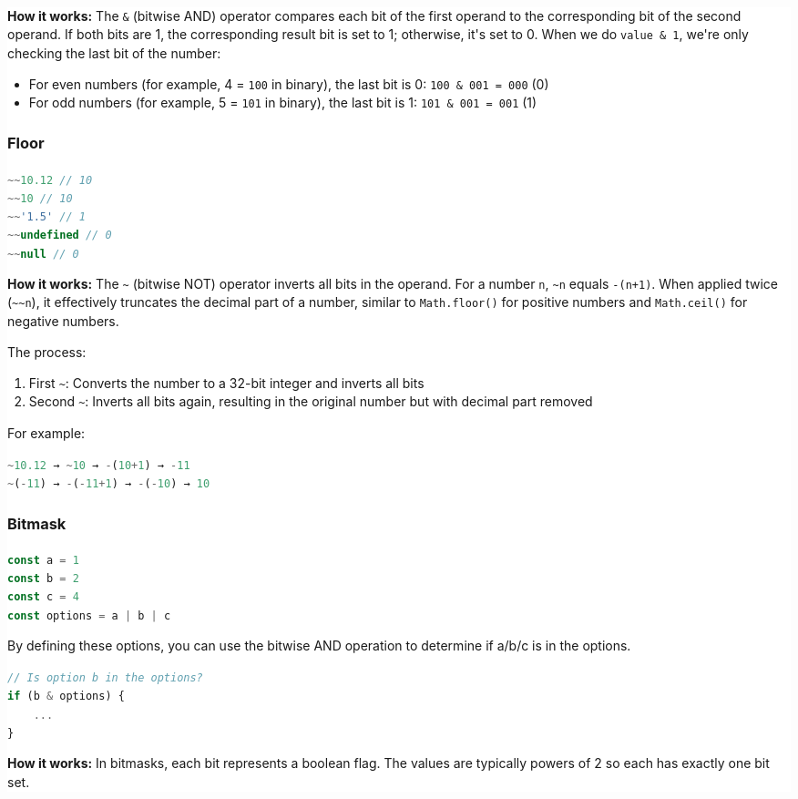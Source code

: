 **How it works:** The `&` (bitwise AND) operator compares each bit of the first operand to the corresponding bit of the second operand. If both bits are 1, the corresponding result bit is set to 1; otherwise, it's set to 0. When we do `value & 1`, we're only checking the last bit of the number:

- For even numbers (for example, 4 = `100` in binary), the last bit is 0: `100 & 001 = 000` (0)
- For odd numbers (for example, 5 = `101` in binary), the last bit is 1: `101 & 001 = 001` (1)
    

### **Floor**

```typescript
~~10.12 // 10
~~10 // 10
~~'1.5' // 1
~~undefined // 0
~~null // 0
```

**How it works:** The `~` (bitwise NOT) operator inverts all bits in the operand. For a number `n`, `~n` equals `-(n+1)`. When applied twice (`~~n`), it effectively truncates the decimal part of a number, similar to `Math.floor()` for positive numbers and `Math.ceil()` for negative numbers.

The process:

1. First `~`: Converts the number to a 32-bit integer and inverts all bits
2. Second `~`: Inverts all bits again, resulting in the original number but with decimal part removed
    

For example:

```typescript
~10.12 → ~10 → -(10+1) → -11
~(-11) → -(-11+1) → -(-10) → 10
```

### **Bitmask**

```typescript
const a = 1
const b = 2
const c = 4
const options = a | b | c
```

By defining these options, you can use the bitwise AND operation to determine if a/b/c is in the options.

```typescript
// Is option b in the options?
if (b & options) {
    ...
}
```

**How it works:** In bitmasks, each bit represents a boolean flag. The values are typically powers of 2 so each has exactly one bit set.
